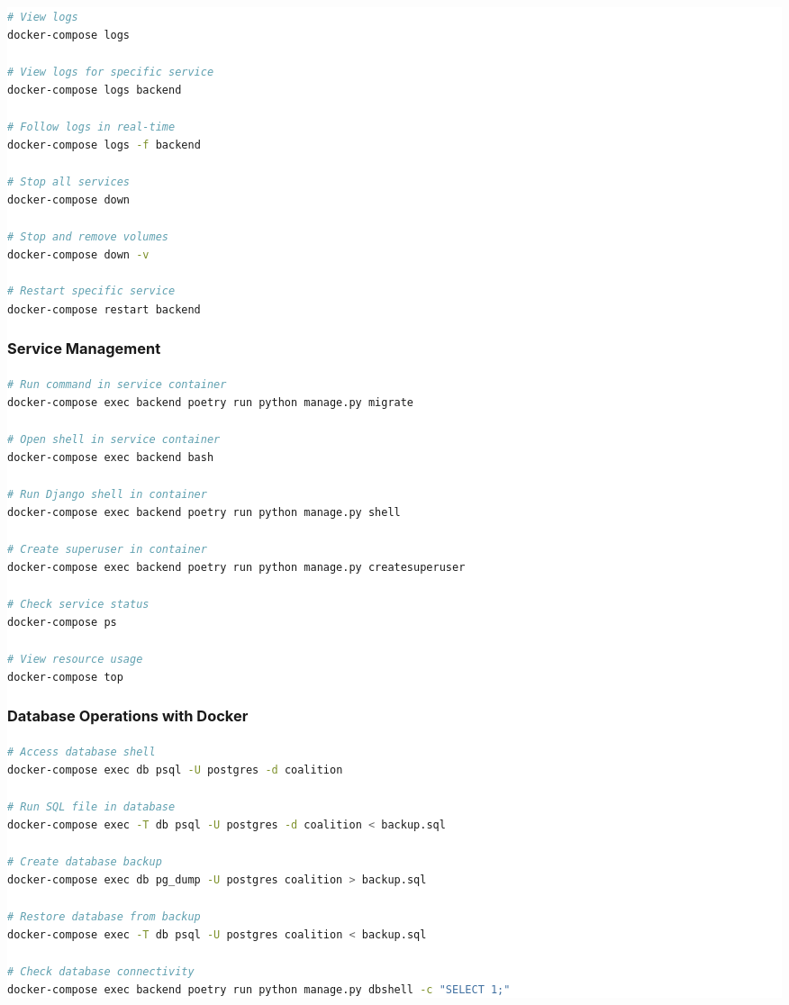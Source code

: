 ```bash
# View logs
docker-compose logs

# View logs for specific service
docker-compose logs backend

# Follow logs in real-time
docker-compose logs -f backend

# Stop all services
docker-compose down

# Stop and remove volumes
docker-compose down -v

# Restart specific service
docker-compose restart backend
```

### Service Management

```bash
# Run command in service container
docker-compose exec backend poetry run python manage.py migrate

# Open shell in service container
docker-compose exec backend bash

# Run Django shell in container
docker-compose exec backend poetry run python manage.py shell

# Create superuser in container
docker-compose exec backend poetry run python manage.py createsuperuser

# Check service status
docker-compose ps

# View resource usage
docker-compose top
```

### Database Operations with Docker

```bash
# Access database shell
docker-compose exec db psql -U postgres -d coalition

# Run SQL file in database
docker-compose exec -T db psql -U postgres -d coalition < backup.sql

# Create database backup
docker-compose exec db pg_dump -U postgres coalition > backup.sql

# Restore database from backup
docker-compose exec -T db psql -U postgres coalition < backup.sql

# Check database connectivity
docker-compose exec backend poetry run python manage.py dbshell -c "SELECT 1;"
```
